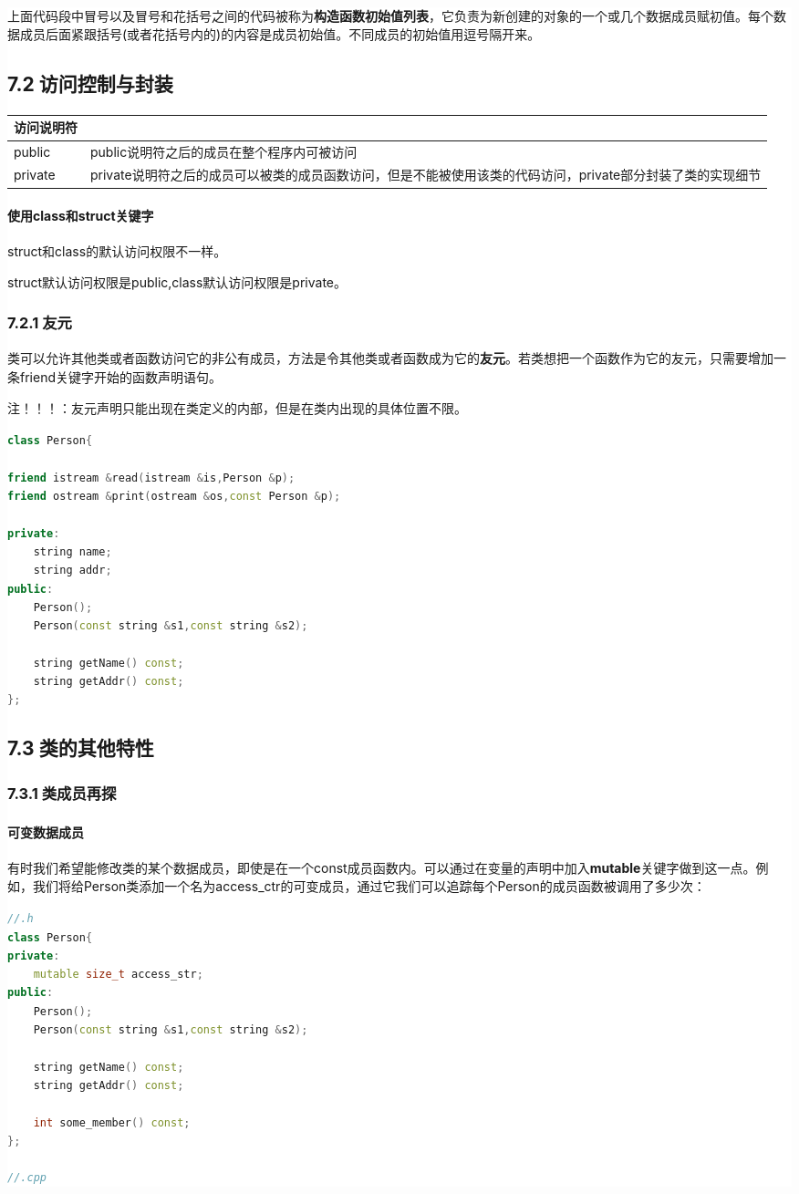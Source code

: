 上面代码段中冒号以及冒号和花括号之间的代码被称为**构造函数初始值列表**，它负责为新创建的对象的一个或几个数据成员赋初值。每个数据成员后面紧跟括号(或者花括号内的)的内容是成员初始值。不同成员的初始值用逗号隔开来。

## 7.2 访问控制与封装

| 访问说明符 |                                                              |
| ---------- | ------------------------------------------------------------ |
| public     | public说明符之后的成员在整个程序内可被访问                   |
| private    | private说明符之后的成员可以被类的成员函数访问，但是不能被使用该类的代码访问，private部分封装了类的实现细节 |

#### 使用class和struct关键字

struct和class的默认访问权限不一样。

struct默认访问权限是public,class默认访问权限是private。

### 7.2.1 友元

类可以允许其他类或者函数访问它的非公有成员，方法是令其他类或者函数成为它的**友元**。若类想把一个函数作为它的友元，只需要增加一条friend关键字开始的函数声明语句。

注！！！：友元声明只能出现在类定义的内部，但是在类内出现的具体位置不限。

```c++
class Person{

friend istream &read(istream &is,Person &p);
friend ostream &print(ostream &os,const Person &p);

private:
    string name;
    string addr;
public:
    Person();
    Person(const string &s1,const string &s2);

    string getName() const;
    string getAddr() const;
};
```

## 7.3 类的其他特性

### 7.3.1 类成员再探

#### 可变数据成员

有时我们希望能修改类的某个数据成员，即使是在一个const成员函数内。可以通过在变量的声明中加入**mutable**关键字做到这一点。例如，我们将给Person类添加一个名为access_ctr的可变成员，通过它我们可以追踪每个Person的成员函数被调用了多少次：

```c++
//.h
class Person{
private:  
    mutable size_t access_str;
public:
    Person();
    Person(const string &s1,const string &s2);

    string getName() const;
    string getAddr() const;

    int some_member() const;
};

//.cpp
```
